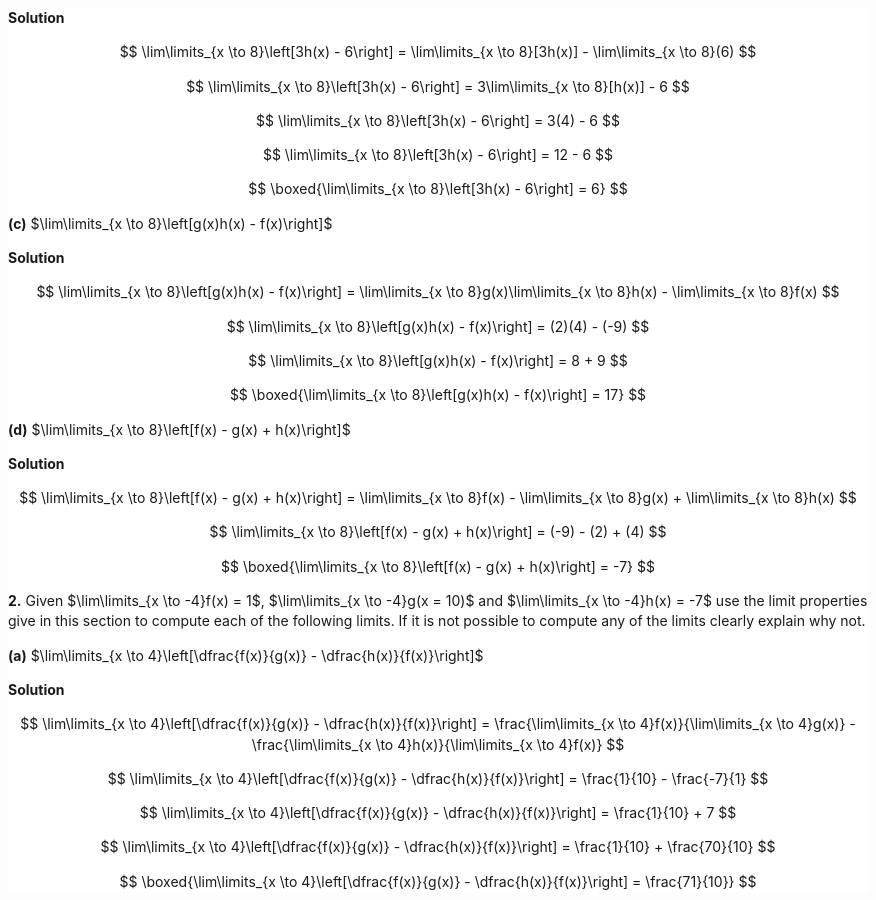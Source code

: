 **Solution**

$$ \lim\limits_{x \to 8}\left[3h(x) - 6\right] = \lim\limits_{x \to 8}[3h(x)] - \lim\limits_{x \to 8}(6) $$

$$ \lim\limits_{x \to 8}\left[3h(x) - 6\right] = 3\lim\limits_{x \to 8}[h(x)] - 6 $$

$$ \lim\limits_{x \to 8}\left[3h(x) - 6\right] = 3(4) - 6 $$

$$ \lim\limits_{x \to 8}\left[3h(x) - 6\right] = 12 - 6 $$

$$ \boxed{\lim\limits_{x \to 8}\left[3h(x) - 6\right] = 6} $$

**\(c\)** $\lim\limits_{x \to 8}\left[g(x)h(x) - f(x)\right]$

**Solution**

$$ \lim\limits_{x \to 8}\left[g(x)h(x) - f(x)\right] = \lim\limits_{x \to 8}g(x)\lim\limits_{x \to 8}h(x) - \lim\limits_{x \to 8}f(x) $$

$$ \lim\limits_{x \to 8}\left[g(x)h(x) - f(x)\right] = (2)(4) - (-9) $$

$$ \lim\limits_{x \to 8}\left[g(x)h(x) - f(x)\right] = 8 + 9 $$

$$ \boxed{\lim\limits_{x \to 8}\left[g(x)h(x) - f(x)\right] = 17} $$

**(d)** $\lim\limits_{x \to 8}\left[f(x) - g(x) + h(x)\right]$

**Solution**

$$ \lim\limits_{x \to 8}\left[f(x) - g(x) + h(x)\right] = \lim\limits_{x \to 8}f(x) - \lim\limits_{x \to 8}g(x) + \lim\limits_{x \to 8}h(x) $$

$$ \lim\limits_{x \to 8}\left[f(x) - g(x) + h(x)\right] = (-9) - (2) + (4) $$

$$ \boxed{\lim\limits_{x \to 8}\left[f(x) - g(x) + h(x)\right] = -7} $$

**2.** Given $\lim\limits_{x \to -4}f(x) = 1$, $\lim\limits_{x \to -4}g(x = 10)$
and $\lim\limits_{x \to -4}h(x) = -7$ use the limit properties give in this
section to compute each of the following limits. If it is not possible to
compute any of the limits clearly explain why not.

**(a)**
$\lim\limits_{x \to 4}\left[\dfrac{f(x)}{g(x)} - \dfrac{h(x)}{f(x)}\right]$

**Solution**

$$ \lim\limits_{x \to 4}\left[\dfrac{f(x)}{g(x)} - \dfrac{h(x)}{f(x)}\right] = \frac{\lim\limits_{x \to 4}f(x)}{\lim\limits_{x \to 4}g(x)} - \frac{\lim\limits_{x \to 4}h(x)}{\lim\limits_{x \to 4}f(x)} $$

$$ \lim\limits_{x \to 4}\left[\dfrac{f(x)}{g(x)} - \dfrac{h(x)}{f(x)}\right] = \frac{1}{10} - \frac{-7}{1} $$

$$ \lim\limits_{x \to 4}\left[\dfrac{f(x)}{g(x)} - \dfrac{h(x)}{f(x)}\right] = \frac{1}{10} + 7 $$

$$ \lim\limits_{x \to 4}\left[\dfrac{f(x)}{g(x)} - \dfrac{h(x)}{f(x)}\right] = \frac{1}{10} + \frac{70}{10} $$

$$ \boxed{\lim\limits_{x \to 4}\left[\dfrac{f(x)}{g(x)} - \dfrac{h(x)}{f(x)}\right] = \frac{71}{10}} $$
